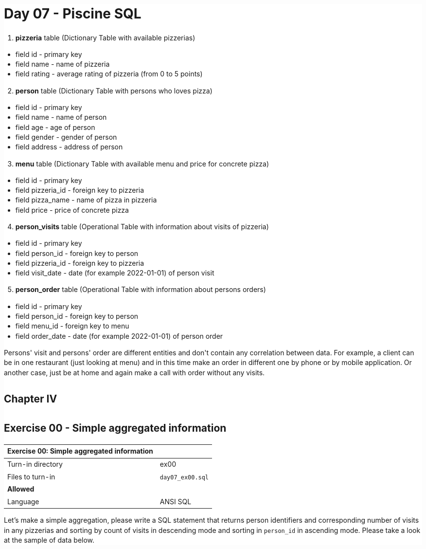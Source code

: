 # Day 07 - Piscine SQL

1. **pizzeria** table (Dictionary Table with available pizzerias)
- field id - primary key
- field name - name of pizzeria
- field rating - average rating of pizzeria (from 0 to 5 points)
2. **person** table (Dictionary Table with persons who loves pizza)
- field id - primary key
- field name - name of person
- field age - age of person
- field gender - gender of person
- field address - address of person
3. **menu** table (Dictionary Table with available menu and price for concrete pizza)
- field id - primary key
- field pizzeria_id - foreign key to pizzeria
- field pizza_name - name of pizza in pizzeria
- field price - price of concrete pizza
4. **person_visits** table (Operational Table with information about visits of pizzeria)
- field id - primary key
- field person_id - foreign key to person
- field pizzeria_id - foreign key to pizzeria
- field visit_date - date (for example 2022-01-01) of person visit 
5. **person_order** table (Operational Table with information about persons orders)
- field id - primary key
- field person_id - foreign key to person
- field menu_id - foreign key to menu
- field order_date - date (for example 2022-01-01) of person order 

Persons' visit and persons' order are different entities and don't contain any correlation between data. For example, a client can be in one restaurant (just looking at menu) and in this time make an order in different one by phone or by mobile application. Or another case,  just be at home and again make a call with order without any visits.


## Chapter IV
## Exercise 00 - Simple aggregated information

| Exercise 00: Simple aggregated information |                                                                                                                          |
|---------------------------------------|--------------------------------------------------------------------------------------------------------------------------|
| Turn-in directory                     | ex00                                                                                                                     |
| Files to turn-in                      | `day07_ex00.sql`                                                                                 |
| **Allowed**                               |                                                                                                                          |
| Language                        | ANSI SQL|

Let’s make a simple aggregation, please write a SQL statement that returns person identifiers and corresponding number of visits in any pizzerias and sorting by count of visits in descending mode and sorting in `person_id` in ascending mode. Please take a look at the sample of data below.

